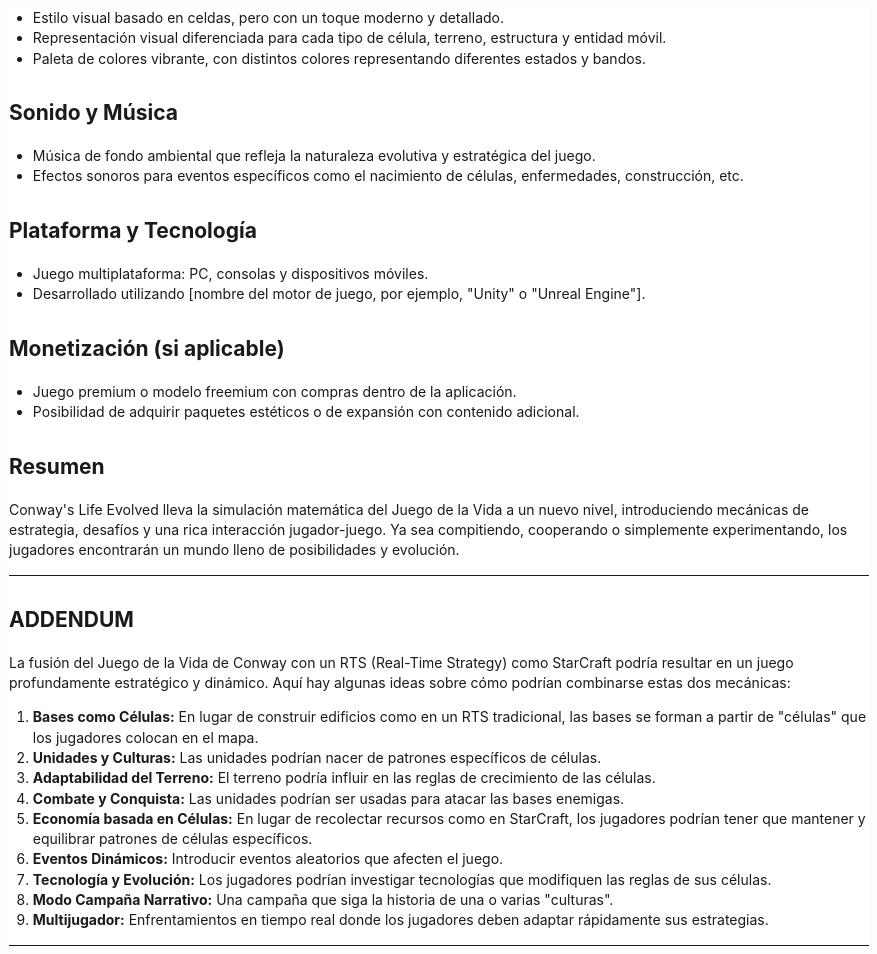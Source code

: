 - Estilo visual basado en celdas, pero con un toque moderno y detallado.
- Representación visual diferenciada para cada tipo de célula, terreno, estructura y entidad móvil.
- Paleta de colores vibrante, con distintos colores representando diferentes estados y bandos.

## Sonido y Música

- Música de fondo ambiental que refleja la naturaleza evolutiva y estratégica del juego.
- Efectos sonoros para eventos específicos como el nacimiento de células, enfermedades, construcción, etc.

## Plataforma y Tecnología

- Juego multiplataforma: PC, consolas y dispositivos móviles.
- Desarrollado utilizando [nombre del motor de juego, por ejemplo, "Unity" o "Unreal Engine"].

## Monetización (si aplicable)

- Juego premium o modelo freemium con compras dentro de la aplicación.
- Posibilidad de adquirir paquetes estéticos o de expansión con contenido adicional.

## Resumen

Conway's Life Evolved lleva la simulación matemática del Juego de la Vida a un nuevo nivel, introduciendo mecánicas de estrategia, desafíos y una rica interacción jugador-juego. Ya sea compitiendo, cooperando o simplemente experimentando, los jugadores encontrarán un mundo lleno de posibilidades y evolución.

---

## ADDENDUM

La fusión del Juego de la Vida de Conway con un RTS (Real-Time Strategy) como StarCraft podría resultar en un juego profundamente estratégico y dinámico. Aquí hay algunas ideas sobre cómo podrían combinarse estas dos mecánicas:

1. **Bases como Células:** En lugar de construir edificios como en un RTS tradicional, las bases se forman a partir de "células" que los jugadores colocan en el mapa.
2. **Unidades y Culturas:** Las unidades podrían nacer de patrones específicos de células.
3. **Adaptabilidad del Terreno:** El terreno podría influir en las reglas de crecimiento de las células.
4. **Combate y Conquista:** Las unidades podrían ser usadas para atacar las bases enemigas.
5. **Economía basada en Células:** En lugar de recolectar recursos como en StarCraft, los jugadores podrían tener que mantener y equilibrar patrones de células específicos.
6. **Eventos Dinámicos:** Introducir eventos aleatorios que afecten el juego.
7. **Tecnología y Evolución:** Los jugadores podrían investigar tecnologías que modifiquen las reglas de sus células.
8. **Modo Campaña Narrativo:** Una campaña que siga la historia de una o varias "culturas".
9. **Multijugador:** Enfrentamientos en tiempo real donde los jugadores deben adaptar rápidamente sus estrategias.

---
